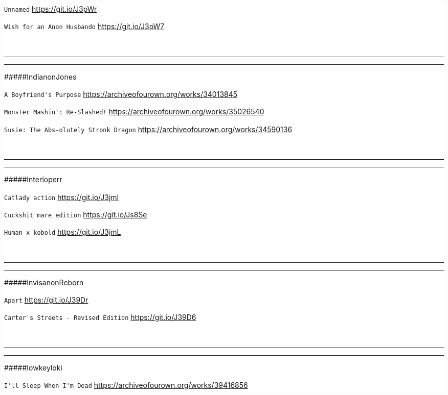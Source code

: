 `Unnamed`
https://git.io/J3pWr

`Wish for an Anon Husbando`
https://git.io/J3pW7

‌

---

---
#####IndianonJones

`A Boyfriend's Purpose`
https://archiveofourown.org/works/34013845

`Monster Mashin': Re-Slashed!`
https://archiveofourown.org/works/35026540

`Susie: The Abs-olutely Stronk Dragon`
https://archiveofourown.org/works/34590136

‌

---

---
#####Interloperr

`Catlady action`
https://git.io/J3jmI

`Cuckshit mare edition`
https://git.io/Js8Se

`Human x kobold`
https://git.io/J3jmL

‌

---

---
#####InvisanonReborn

`Apart`
https://git.io/J39Dr

`Carter's Streets - Revised Edition`
https://git.io/J39D6

‌

---

---
#####Iowkeyloki

`I'll Sleep When I'm Dead`
https://archiveofourown.org/works/39416856
